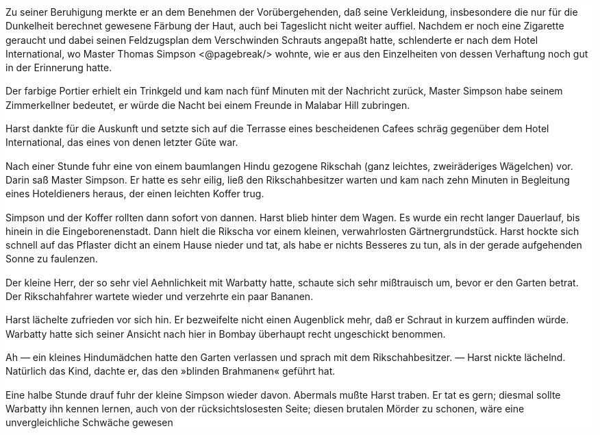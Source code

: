 Zu seiner Beruhigung merkte er an dem Benehmen der
Vorübergehenden, daß seine Verkleidung, insbesondere die
nur für die Dunkelheit berechnet gewesene Färbung der Haut,
auch bei Tageslicht nicht weiter auffiel. Nachdem er noch
eine Zigarette geraucht und dabei seinen Feldzugsplan dem
Verschwinden Schrauts angepaßt hatte, schlenderte er nach
dem Hotel International, wo Master Thomas Simpson
<@pagebreak/>
wohnte, wie er aus den Einzelheiten von dessen Verhaftung
noch gut in der Erinnerung hatte.

Der farbige Portier erhielt ein Trinkgeld und kam nach
fünf Minuten mit der Nachricht zurück, Master Simpson
habe seinem Zimmerkellner bedeutet, er würde die Nacht bei
einem Freunde in Malabar Hill zubringen.

Harst dankte für die Auskunft und setzte sich auf die
Terrasse eines bescheidenen Cafees schräg gegenüber dem Hotel
International, das eines von denen letzter Güte war.

Nach einer Stunde fuhr eine von einem baumlangen
Hindu gezogene Rikschah (ganz leichtes, zweiräderiges Wägelchen)
vor. Darin saß Master Simpson. Er hatte es sehr
eilig, ließ den Rikschahbesitzer warten und kam nach zehn
Minuten in Begleitung eines Hoteldieners heraus, der einen
leichten Koffer trug.

Simpson und der Koffer rollten dann sofort von dannen.
Harst blieb hinter dem Wagen. Es wurde ein recht
langer Dauerlauf, bis hinein in die Eingeborenenstadt. Dann
hielt die Rikscha vor einem kleinen, verwahrlosten Gärtnergrundstück.
Harst hockte sich schnell auf das Pflaster dicht
an einem Hause nieder und tat, als habe er nichts Besseres
zu tun, als in der gerade aufgehenden Sonne zu faulenzen.

Der kleine Herr, der so sehr viel Aehnlichkeit mit Warbatty
hatte, schaute sich sehr mißtrauisch um, bevor er den
Garten betrat. Der Rikschahfahrer wartete wieder und verzehrte
ein paar Bananen.

Harst lächelte zufrieden vor sich hin. Er bezweifelte nicht
einen Augenblick mehr, daß er Schraut in kurzem auffinden
würde. Warbatty hatte sich seiner Ansicht nach hier in Bombay
überhaupt recht ungeschickt benommen.

Ah — ein kleines Hindumädchen hatte den Garten verlassen
und sprach mit dem Rikschahbesitzer. — Harst nickte
lächelnd. Natürlich das Kind, dachte er, das den »blinden
Brahmanen« geführt hat.

Eine halbe Stunde drauf fuhr der kleine Simpson wieder
davon. Abermals mußte Harst traben. Er tat es gern; diesmal
sollte Warbatty ihn kennen lernen, auch von der rücksichtslosesten
Seite; diesen brutalen Mörder zu schonen, wäre
eine unvergleichliche Schwäche gewesen
